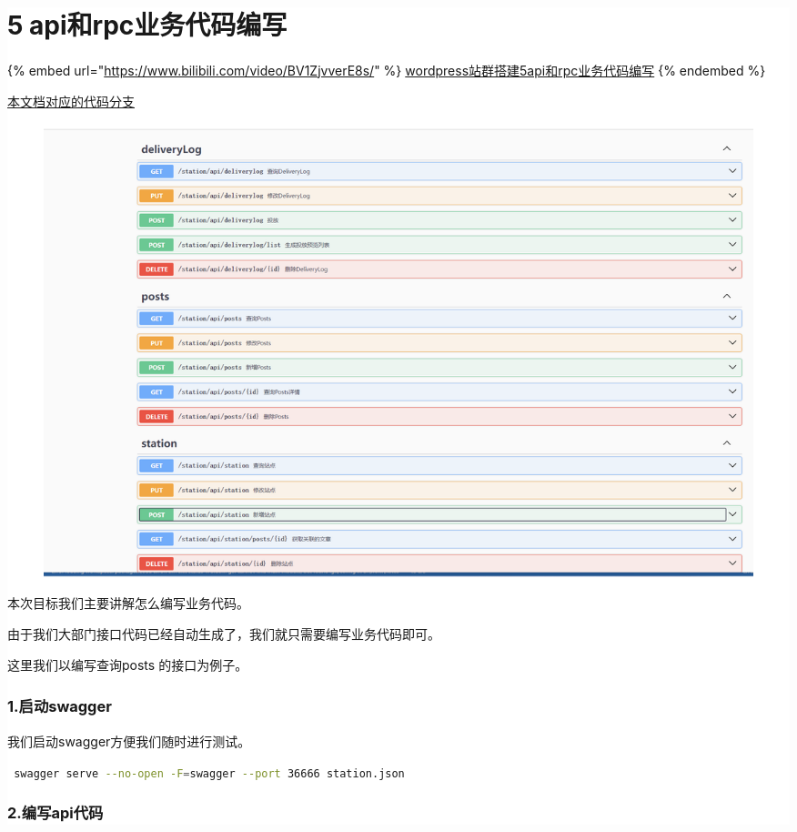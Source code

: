 # 5️ api和rpc业务代码编写

{% embed url="https://www.bilibili.com/video/BV1ZjvverE8s/" %}
[wordpress站群搭建5api和rpc业务代码编写](https://www.bilibili.com/video/BV1ZjvverE8s/)
{% endembed %}

[本文档对应的代码分支](https://github.com/AndsGo/station/tree/5api%E5%92%8Crpc%E4%B8%9A%E5%8A%A1%E4%BB%A3%E7%A0%81%E7%BC%96%E5%86%99)

<figure><img src="../.gitbook/assets/image (6).png" alt=""><figcaption></figcaption></figure>

本次目标我们主要讲解怎么编写业务代码。

由于我们大部门接口代码已经自动生成了，我们就只需要编写业务代码即可。

这里我们以编写查询posts 的接口为例子。

### 1.启动swagger

我们启动swagger方便我们随时进行测试。

```sh
 swagger serve --no-open -F=swagger --port 36666 station.json
```

### 2.编写api代码
